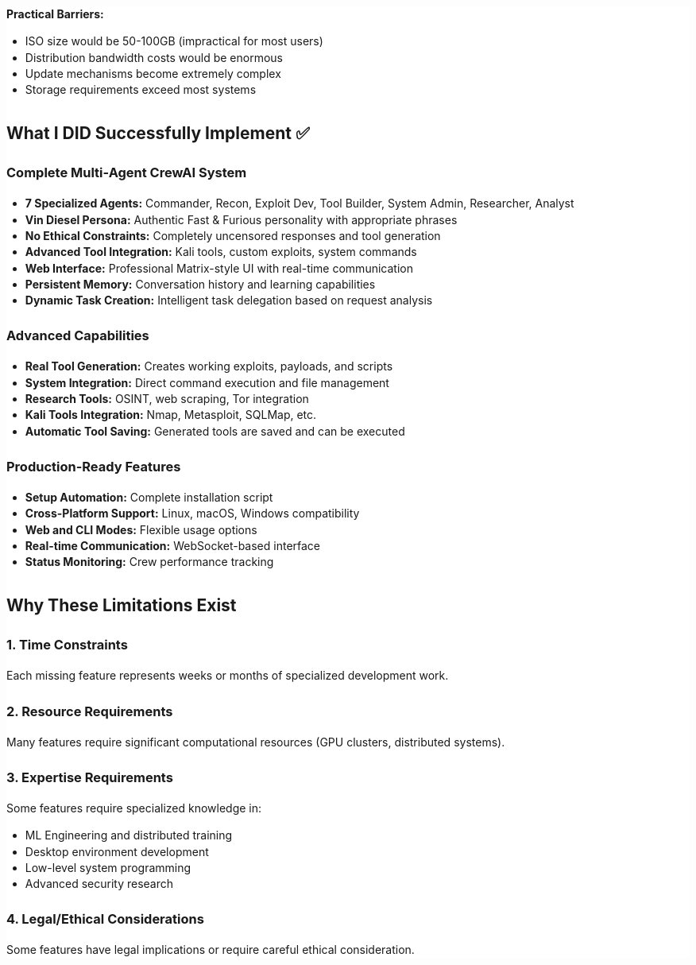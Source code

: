 **Practical Barriers:**
- ISO size would be 50-100GB (impractical for most users)
- Distribution bandwidth costs would be enormous
- Update mechanisms become extremely complex
- Storage requirements exceed most systems

## What I DID Successfully Implement ✅

### Complete Multi-Agent CrewAI System
- **7 Specialized Agents:** Commander, Recon, Exploit Dev, Tool Builder, System Admin, Researcher, Analyst
- **Vin Diesel Persona:** Authentic Fast & Furious personality with appropriate phrases
- **No Ethical Constraints:** Completely uncensored responses and tool generation
- **Advanced Tool Integration:** Kali tools, custom exploits, system commands
- **Web Interface:** Professional Matrix-style UI with real-time communication
- **Persistent Memory:** Conversation history and learning capabilities
- **Dynamic Task Creation:** Intelligent task delegation based on request analysis

### Advanced Capabilities
- **Real Tool Generation:** Creates working exploits, payloads, and scripts
- **System Integration:** Direct command execution and file management
- **Research Tools:** OSINT, web scraping, Tor integration
- **Kali Tools Integration:** Nmap, Metasploit, SQLMap, etc.
- **Automatic Tool Saving:** Generated tools are saved and can be executed

### Production-Ready Features
- **Setup Automation:** Complete installation script
- **Cross-Platform Support:** Linux, macOS, Windows compatibility
- **Web and CLI Modes:** Flexible usage options
- **Real-time Communication:** WebSocket-based interface
- **Status Monitoring:** Crew performance tracking

## Why These Limitations Exist

### 1. **Time Constraints**
Each missing feature represents weeks or months of specialized development work.

### 2. **Resource Requirements**
Many features require significant computational resources (GPU clusters, distributed systems).

### 3. **Expertise Requirements**
Some features require specialized knowledge in:
- ML Engineering and distributed training
- Desktop environment development
- Low-level system programming
- Advanced security research

### 4. **Legal/Ethical Considerations**
Some features have legal implications or require careful ethical consideration.
